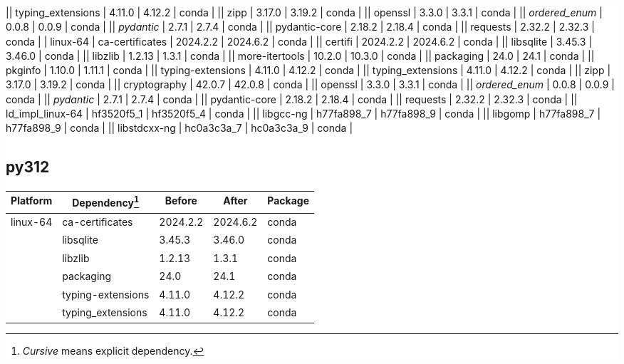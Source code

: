 || typing_extensions | 4.11.0 | 4.12.2 | conda |
|| zipp | 3.17.0 | 3.19.2 | conda |
|| openssl | 3.3.0 | 3.3.1 | conda |
|| *ordered_enum* | 0.0.8 | 0.0.9 | conda |
|| *pydantic* | 2.7.1 | 2.7.4 | conda |
|| pydantic-core | 2.18.2 | 2.18.4 | conda |
|| requests | 2.32.2 | 2.32.3 | conda |
| linux-64 | ca-certificates | 2024.2.2 | 2024.6.2 | conda |
|| certifi | 2024.2.2 | 2024.6.2 | conda |
|| libsqlite | 3.45.3 | 3.46.0 | conda |
|| libzlib | 1.2.13 | 1.3.1 | conda |
|| more-itertools | 10.2.0 | 10.3.0 | conda |
|| packaging | 24.0 | 24.1 | conda |
|| pkginfo | 1.10.0 | 1.11.1 | conda |
|| typing-extensions | 4.11.0 | 4.12.2 | conda |
|| typing_extensions | 4.11.0 | 4.12.2 | conda |
|| zipp | 3.17.0 | 3.19.2 | conda |
|| cryptography | 42.0.7 | 42.0.8 | conda |
|| openssl | 3.3.0 | 3.3.1 | conda |
|| *ordered_enum* | 0.0.8 | 0.0.9 | conda |
|| *pydantic* | 2.7.1 | 2.7.4 | conda |
|| pydantic-core | 2.18.2 | 2.18.4 | conda |
|| requests | 2.32.2 | 2.32.3 | conda |
|| ld_impl_linux-64 | hf3520f5_1 | hf3520f5_4 | conda |
|| libgcc-ng | h77fa898_7 | h77fa898_9 | conda |
|| libgomp | h77fa898_7 | h77fa898_9 | conda |
|| libstdcxx-ng | hc0a3c3a_7 | hc0a3c3a_9 | conda |

## py312

| Platform | Dependency[^1] | Before | After | Package |
| -: | - | - | - | - |
| linux-64 | ca-certificates | 2024.2.2 | 2024.6.2 | conda |
|| libsqlite | 3.45.3 | 3.46.0 | conda |
|| libzlib | 1.2.13 | 1.3.1 | conda |
|| packaging | 24.0 | 24.1 | conda |
|| typing-extensions | 4.11.0 | 4.12.2 | conda |
|| typing_extensions | 4.11.0 | 4.12.2 | conda |

[^1]: *Cursive* means explicit dependency.
[^2]: Dependency got downgraded.